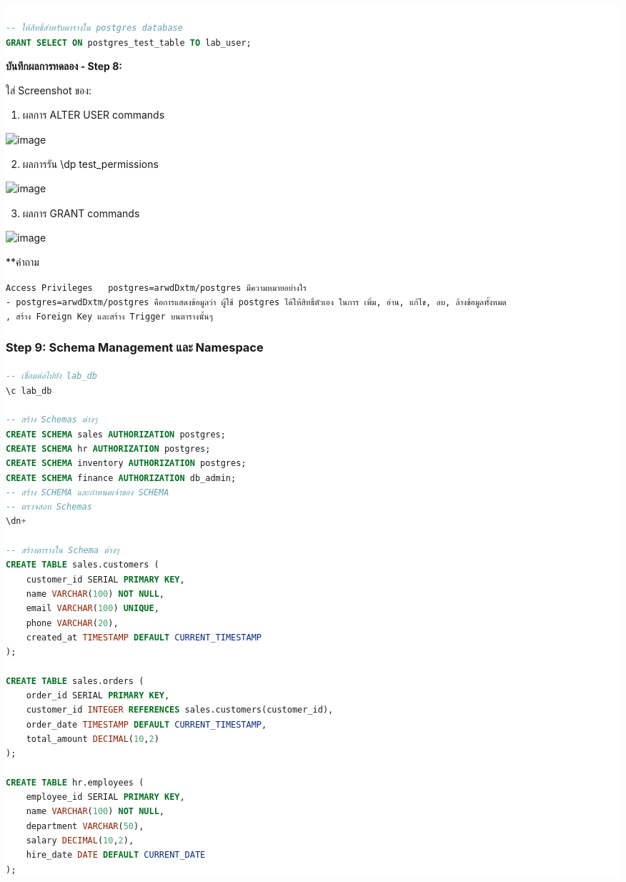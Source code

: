 ```sql

-- ให้สิทธิ์สำหรับตารางใน postgres database
GRANT SELECT ON postgres_test_table TO lab_user;
```

**บันทึกผลการทดลอง - Step 8:**

ใส่ Screenshot ของ:
1. ผลการ ALTER USER commands
<img width="594" height="134" alt="image" src="https://github.com/user-attachments/assets/147bde75-f0e7-45a3-8285-742b16dfccbe" />

2. ผลการรัน \dp test_permissions
<img width="901" height="249" alt="image" src="https://github.com/user-attachments/assets/ed0bf318-d96e-4d61-8ade-211bf283f4a5" />

3. ผลการ GRANT commands
<img width="649" height="60" alt="image" src="https://github.com/user-attachments/assets/dd357c74-fd60-487e-a238-43b069bc996b" />


**คำถาม
 ```
Access Privileges   postgres=arwdDxtm/postgres มีความหมายอย่างไร
- postgres=arwdDxtm/postgres คือการแสดงข้อมูลว่า ผู้ใช้ postgres ได้ให้สิทธิ์ตัวเอง ในการ เพิ่ม, อ่าน, แก้ไข, ลบ, ล้างข้อมูลทั้งหมด
, สร้าง Foreign Key และสร้าง Trigger บนตารางนั้นๆ 

 ```
### Step 9: Schema Management และ Namespace

```sql
-- เชื่อมต่อไปยัง lab_db
\c lab_db

-- สร้าง Schemas ต่างๆ
CREATE SCHEMA sales AUTHORIZATION postgres;
CREATE SCHEMA hr AUTHORIZATION postgres;  
CREATE SCHEMA inventory AUTHORIZATION postgres;
CREATE SCHEMA finance AUTHORIZATION db_admin;
-- สร้าง SCHEMA และกำหนดเจ้าของ SCHEMA 
-- ตรวจสอบ Schemas
\dn+

-- สร้างตารางใน Schema ต่างๆ
CREATE TABLE sales.customers (
    customer_id SERIAL PRIMARY KEY,
    name VARCHAR(100) NOT NULL,
    email VARCHAR(100) UNIQUE,
    phone VARCHAR(20),
    created_at TIMESTAMP DEFAULT CURRENT_TIMESTAMP
);

CREATE TABLE sales.orders (
    order_id SERIAL PRIMARY KEY,
    customer_id INTEGER REFERENCES sales.customers(customer_id),
    order_date TIMESTAMP DEFAULT CURRENT_TIMESTAMP,
    total_amount DECIMAL(10,2)
);

CREATE TABLE hr.employees (
    employee_id SERIAL PRIMARY KEY,
    name VARCHAR(100) NOT NULL,
    department VARCHAR(50),
    salary DECIMAL(10,2),
    hire_date DATE DEFAULT CURRENT_DATE
);
```